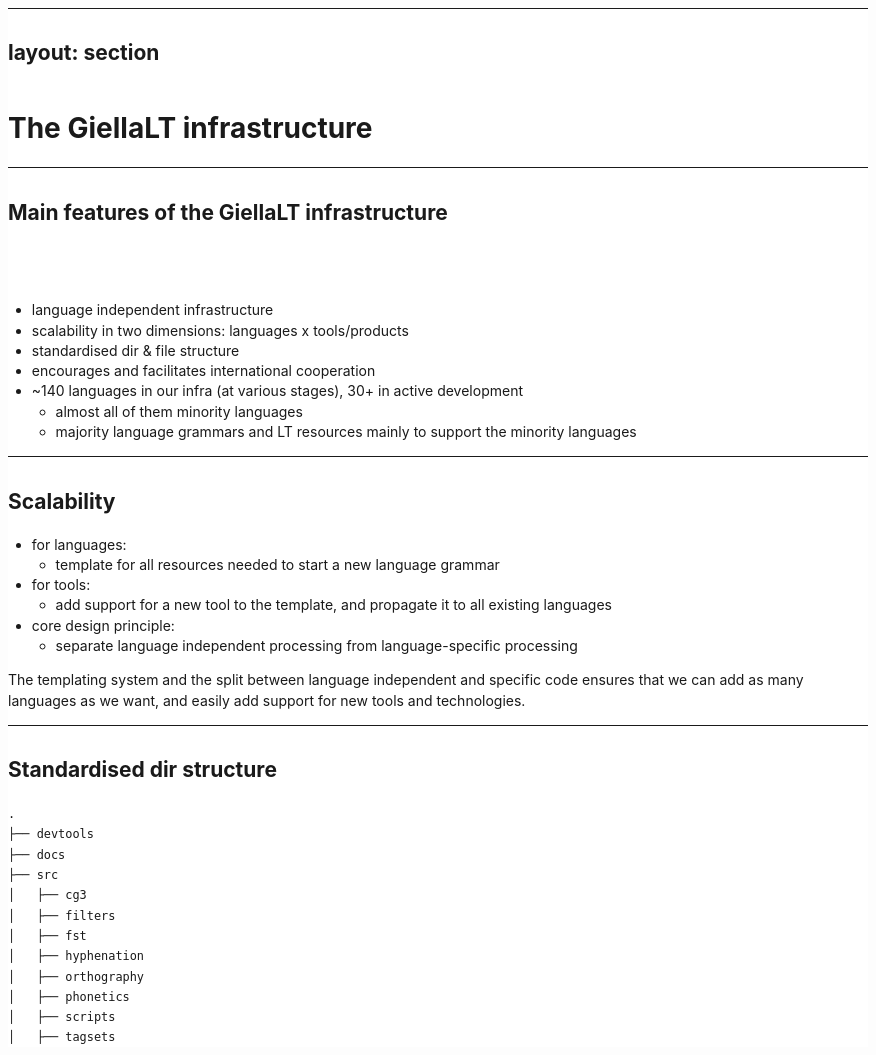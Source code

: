 </v-clicks>

---
layout: section
---

# The GiellaLT infrastructure

---

## Main features of the GiellaLT infrastructure

<br/>
<br/>

<v-clicks>

* language independent infrastructure
* scalability in two dimensions: languages x tools/products
* standardised dir & file structure
* encourages and facilitates international cooperation
* ~140 languages in our infra (at various stages), 30+ in active development
    * almost all of them minority languages
    * majority language grammars and LT resources mainly to support the minority languages

</v-clicks>

---

## Scalability

<v-clicks>

* for languages:
    * template for all resources needed to start a new language grammar
* for tools:
    * add support for a new tool to the template, and propagate it to all existing languages
* core design principle:
    * separate language independent processing from language-specific processing

</v-clicks>

<v-clicks>

The templating system and the split between language independent and specific code ensures that we can add as many languages as we want, and easily add support for new tools and technologies.

</v-clicks>

---

## Standardised dir structure

```
.
├── devtools
├── docs
├── src
│   ├── cg3
│   ├── filters
│   ├── fst
│   ├── hyphenation
│   ├── orthography
│   ├── phonetics
│   ├── scripts
│   ├── tagsets
```